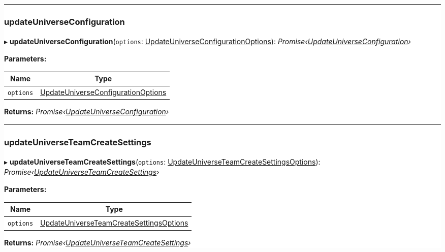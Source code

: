 ___

### <a id="updateuniverseconfiguration" name="updateuniverseconfiguration"></a>  updateUniverseConfiguration

▸ **updateUniverseConfiguration**(`options`: [UpdateUniverseConfigurationOptions](../modules/_client_apis_developapi_.md#updateuniverseconfigurationoptions)): *Promise‹[UpdateUniverseConfiguration](../modules/_client_apis_developapi_.md#updateuniverseconfiguration)›*

**Parameters:**

Name | Type |
------ | ------ |
`options` | [UpdateUniverseConfigurationOptions](../modules/_client_apis_developapi_.md#updateuniverseconfigurationoptions) |

**Returns:** *Promise‹[UpdateUniverseConfiguration](../modules/_client_apis_developapi_.md#updateuniverseconfiguration)›*

___

### <a id="updateuniverseteamcreatesettings" name="updateuniverseteamcreatesettings"></a>  updateUniverseTeamCreateSettings

▸ **updateUniverseTeamCreateSettings**(`options`: [UpdateUniverseTeamCreateSettingsOptions](../modules/_client_apis_developapi_.md#updateuniverseteamcreatesettingsoptions)): *Promise‹[UpdateUniverseTeamCreateSettings](../modules/_client_apis_developapi_.md#updateuniverseteamcreatesettings)›*

**Parameters:**

Name | Type |
------ | ------ |
`options` | [UpdateUniverseTeamCreateSettingsOptions](../modules/_client_apis_developapi_.md#updateuniverseteamcreatesettingsoptions) |

**Returns:** *Promise‹[UpdateUniverseTeamCreateSettings](../modules/_client_apis_developapi_.md#updateuniverseteamcreatesettings)›*
